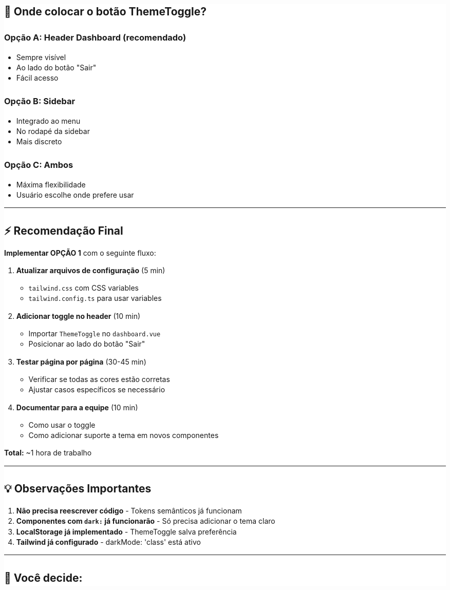 
## 🚀 Onde colocar o botão ThemeToggle?

### Opção A: Header Dashboard (recomendado)
- Sempre visível
- Ao lado do botão "Sair"
- Fácil acesso

### Opção B: Sidebar
- Integrado ao menu
- No rodapé da sidebar
- Mais discreto

### Opção C: Ambos
- Máxima flexibilidade
- Usuário escolhe onde prefere usar

---

## ⚡ Recomendação Final

**Implementar OPÇÃO 1** com o seguinte fluxo:

1. **Atualizar arquivos de configuração** (5 min)
   - `tailwind.css` com CSS variables
   - `tailwind.config.ts` para usar variables

2. **Adicionar toggle no header** (10 min)
   - Importar `ThemeToggle` no `dashboard.vue`
   - Posicionar ao lado do botão "Sair"

3. **Testar página por página** (30-45 min)
   - Verificar se todas as cores estão corretas
   - Ajustar casos específicos se necessário

4. **Documentar para a equipe** (10 min)
   - Como usar o toggle
   - Como adicionar suporte a tema em novos componentes

**Total:** ~1 hora de trabalho

---

## 💡 Observações Importantes

1. **Não precisa reescrever código** - Tokens semânticos já funcionam
2. **Componentes com `dark:` já funcionarão** - Só precisa adicionar o tema claro
3. **LocalStorage já implementado** - ThemeToggle salva preferência
4. **Tailwind já configurado** - darkMode: 'class' está ativo

---

## 🎯 Você decide:
